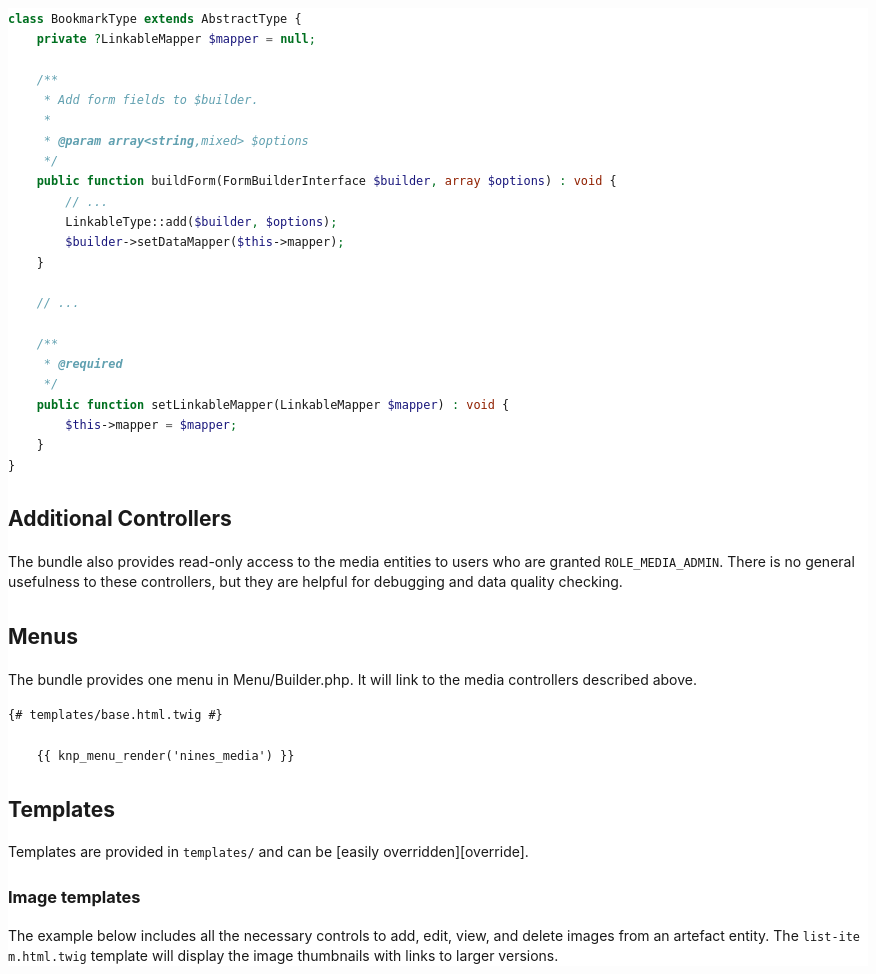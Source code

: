 ```php
class BookmarkType extends AbstractType {
    private ?LinkableMapper $mapper = null;

    /**
     * Add form fields to $builder.
     *
     * @param array<string,mixed> $options
     */
    public function buildForm(FormBuilderInterface $builder, array $options) : void {
        // ...
        LinkableType::add($builder, $options);
        $builder->setDataMapper($this->mapper);
    }

    // ...

    /**
     * @required
     */
    public function setLinkableMapper(LinkableMapper $mapper) : void {
        $this->mapper = $mapper;
    }
}
```

Additional Controllers
----------------------

The bundle also provides read-only access to the media entities to users who
are granted `ROLE_MEDIA_ADMIN`. There is no general usefulness to these
controllers, but they are helpful for debugging and data quality checking.

Menus
-----

The bundle provides one menu in Menu/Builder.php. It will link to the media
controllers described above.

```twig
{# templates/base.html.twig #}

    {{ knp_menu_render('nines_media') }}
```

Templates
---------

Templates are provided in `templates/` and can be
[easily overridden][override].

### Image templates

The example below includes all the necessary controls to add, edit, view, and
delete images from an artefact entity. The `list-item.html.twig` template will
display the image thumbnails with links to larger versions.
